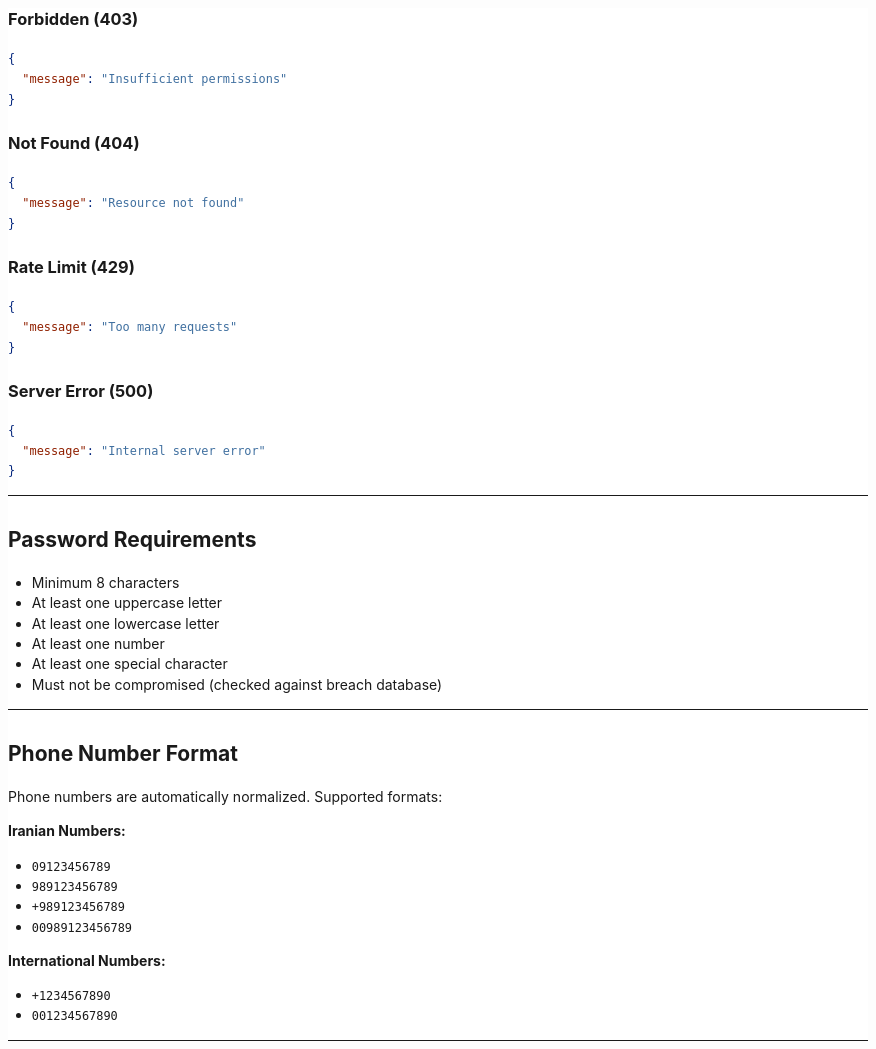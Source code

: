 ### Forbidden (403)
```json
{
  "message": "Insufficient permissions"
}
```

### Not Found (404)
```json
{
  "message": "Resource not found"
}
```

### Rate Limit (429)
```json
{
  "message": "Too many requests"
}
```

### Server Error (500)
```json
{
  "message": "Internal server error"
}
```

---

## Password Requirements

- Minimum 8 characters
- At least one uppercase letter
- At least one lowercase letter
- At least one number
- At least one special character
- Must not be compromised (checked against breach database)

---

## Phone Number Format

Phone numbers are automatically normalized. Supported formats:

**Iranian Numbers:**
- `09123456789`
- `989123456789`
- `+989123456789`
- `00989123456789`

**International Numbers:**
- `+1234567890`
- `001234567890`

---